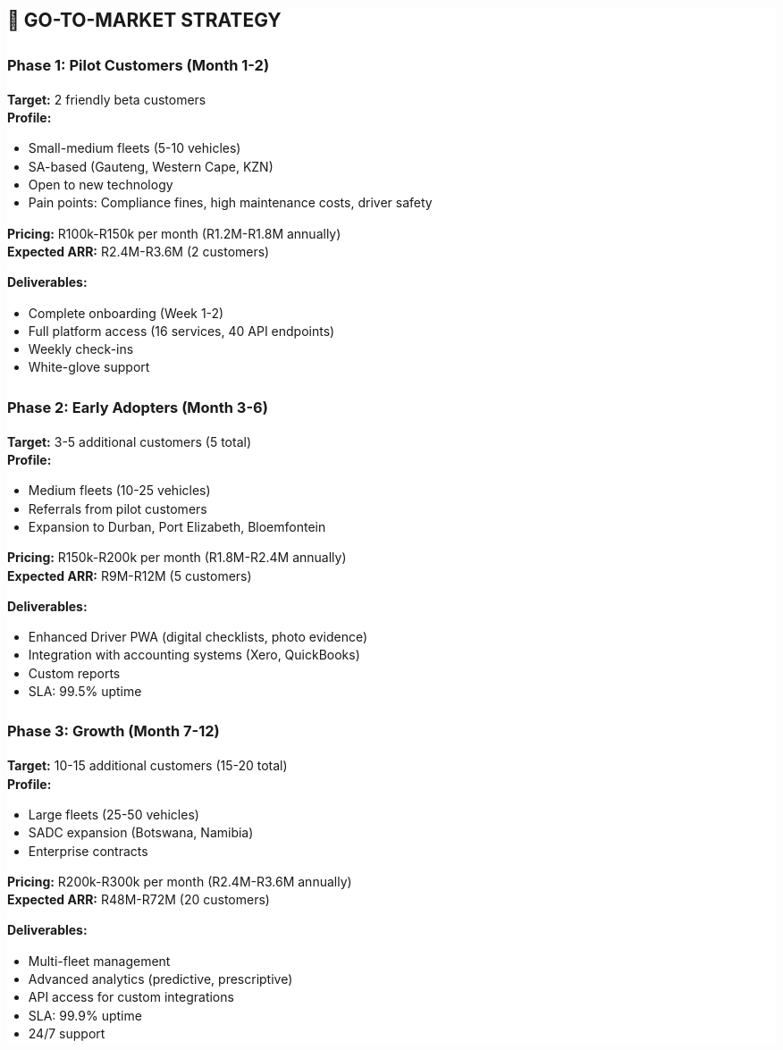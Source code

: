 ## 🚀 GO-TO-MARKET STRATEGY

### **Phase 1: Pilot Customers (Month 1-2)**

**Target:** 2 friendly beta customers  
**Profile:**
- Small-medium fleets (5-10 vehicles)
- SA-based (Gauteng, Western Cape, KZN)
- Open to new technology
- Pain points: Compliance fines, high maintenance costs, driver safety

**Pricing:** R100k-R150k per month (R1.2M-R1.8M annually)  
**Expected ARR:** R2.4M-R3.6M (2 customers)

**Deliverables:**
- Complete onboarding (Week 1-2)
- Full platform access (16 services, 40 API endpoints)
- Weekly check-ins
- White-glove support

### **Phase 2: Early Adopters (Month 3-6)**

**Target:** 3-5 additional customers (5 total)  
**Profile:**
- Medium fleets (10-25 vehicles)
- Referrals from pilot customers
- Expansion to Durban, Port Elizabeth, Bloemfontein

**Pricing:** R150k-R200k per month (R1.8M-R2.4M annually)  
**Expected ARR:** R9M-R12M (5 customers)

**Deliverables:**
- Enhanced Driver PWA (digital checklists, photo evidence)
- Integration with accounting systems (Xero, QuickBooks)
- Custom reports
- SLA: 99.5% uptime

### **Phase 3: Growth (Month 7-12)**

**Target:** 10-15 additional customers (15-20 total)  
**Profile:**
- Large fleets (25-50 vehicles)
- SADC expansion (Botswana, Namibia)
- Enterprise contracts

**Pricing:** R200k-R300k per month (R2.4M-R3.6M annually)  
**Expected ARR:** R48M-R72M (20 customers)

**Deliverables:**
- Multi-fleet management
- Advanced analytics (predictive, prescriptive)
- API access for custom integrations
- SLA: 99.9% uptime
- 24/7 support
